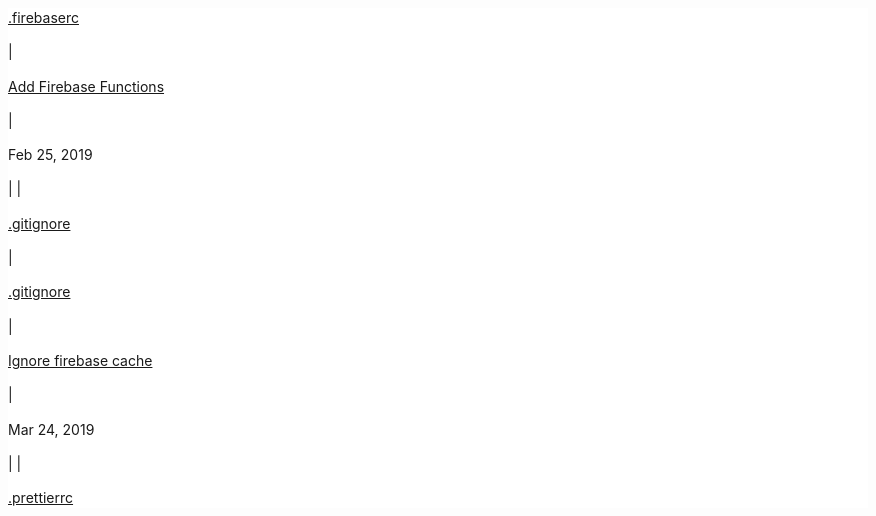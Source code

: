 [.firebaserc](https://github.com/gil--/gatsby-starter-shopify-app/blob/master/.firebaserc ".firebaserc")







 | 

[Add Firebase Functions](https://github.com/gil--/gatsby-starter-shopify-app/commit/c622f8aa5f2d849cacc5d9d24e2732ba2a89c43b "Add Firebase Functions")



 | 

Feb 25, 2019

 |
| 

[.gitignore](https://github.com/gil--/gatsby-starter-shopify-app/blob/master/.gitignore ".gitignore")







 | 

[.gitignore](https://github.com/gil--/gatsby-starter-shopify-app/blob/master/.gitignore ".gitignore")







 | 

[Ignore firebase cache](https://github.com/gil--/gatsby-starter-shopify-app/commit/41269349abcb0450cb9e0898473d8905082f4a3c "Ignore firebase cache")



 | 

Mar 24, 2019

 |
| 

[.prettierrc](https://github.com/gil--/gatsby-starter-shopify-app/blob/master/.prettierrc ".prettierrc")


